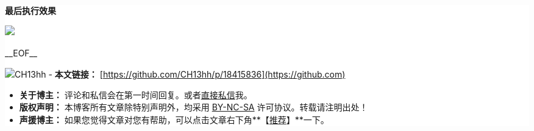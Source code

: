 **最后执行效果**


**[![](https://img2024.cnblogs.com/blog/3419447/202409/3419447-20240916133141584-469342274.png)](https://img2024.cnblogs.com/blog/3419447/202409/3419447-20240916133141584-469342274.png)**


 \_\_EOF\_\_

   ![](https://github.com/CH13hh)CH13hh  - **本文链接：** [https://github.com/CH13hh/p/18415836](https://github.com)
 - **关于博主：** 评论和私信会在第一时间回复。或者[直接私信](https://github.com)我。
 - **版权声明：** 本博客所有文章除特别声明外，均采用 [BY\-NC\-SA](https://github.com "BY-NC-SA") 许可协议。转载请注明出处！
 - **声援博主：** 如果您觉得文章对您有帮助，可以点击文章右下角**【[推荐](javascript:void(0);)】**一下。
     
